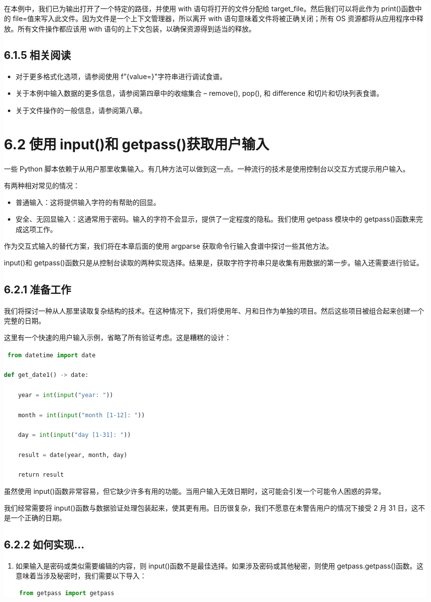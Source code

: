 在本例中，我们已为输出打开了一个特定的路径，并使用 with 语句将打开的文件分配给 target_file。然后我们可以将此作为 print()函数中的 file=值来写入此文件。因为文件是一个上下文管理器，所以离开 with 语句意味着文件将被正确关闭；所有 OS 资源都将从应用程序中释放。所有文件操作都应该用 with 语句的上下文包装，以确保资源得到适当的释放。

## 6.1.5 相关阅读

+   对于更多格式化选项，请参阅使用 f”{value=}"字符串进行调试食谱。

+   关于本例中输入数据的更多信息，请参阅第四章中的收缩集合 – remove(), pop(), 和 difference 和切片和切块列表食谱。

+   关于文件操作的一般信息，请参阅第八章。

# 6.2 使用 input()和 getpass()获取用户输入

一些 Python 脚本依赖于从用户那里收集输入。有几种方法可以做到这一点。一种流行的技术是使用控制台以交互方式提示用户输入。

有两种相对常见的情况：

+   普通输入：这将提供输入字符的有帮助的回显。

+   安全、无回显输入：这通常用于密码。输入的字符不会显示，提供了一定程度的隐私。我们使用 getpass 模块中的 getpass()函数来完成这项工作。

作为交互式输入的替代方案，我们将在本章后面的使用 argparse 获取命令行输入食谱中探讨一些其他方法。

input()和 getpass()函数只是从控制台读取的两种实现选择。结果是，获取字符字符串只是收集有用数据的第一步。输入还需要进行验证。

## 6.2.1 准备工作

我们将探讨一种从人那里读取复杂结构的技术。在这种情况下，我们将使用年、月和日作为单独的项目。然后这些项目被组合起来创建一个完整的日期。

这里有一个快速的用户输入示例，省略了所有验证考虑。这是糟糕的设计：

```py
 from datetime import date 

def get_date1() -> date: 

    year = int(input("year: ")) 

    month = int(input("month [1-12]: ")) 

    day = int(input("day [1-31]: ")) 

    result = date(year, month, day) 

    return result
```

虽然使用 input()函数非常容易，但它缺少许多有用的功能。当用户输入无效日期时，这可能会引发一个可能令人困惑的异常。

我们经常需要将 input()函数与数据验证处理包装起来，使其更有用。日历很复杂，我们不愿意在未警告用户的情况下接受 2 月 31 日，这不是一个正确的日期。

## 6.2.2 如何实现...

1.  如果输入是密码或类似需要编辑的内容，则 input()函数不是最佳选择。如果涉及密码或其他秘密，则使用 getpass.getpass()函数。这意味着当涉及秘密时，我们需要以下导入：

    ```py
     from getpass import getpass
    ```
